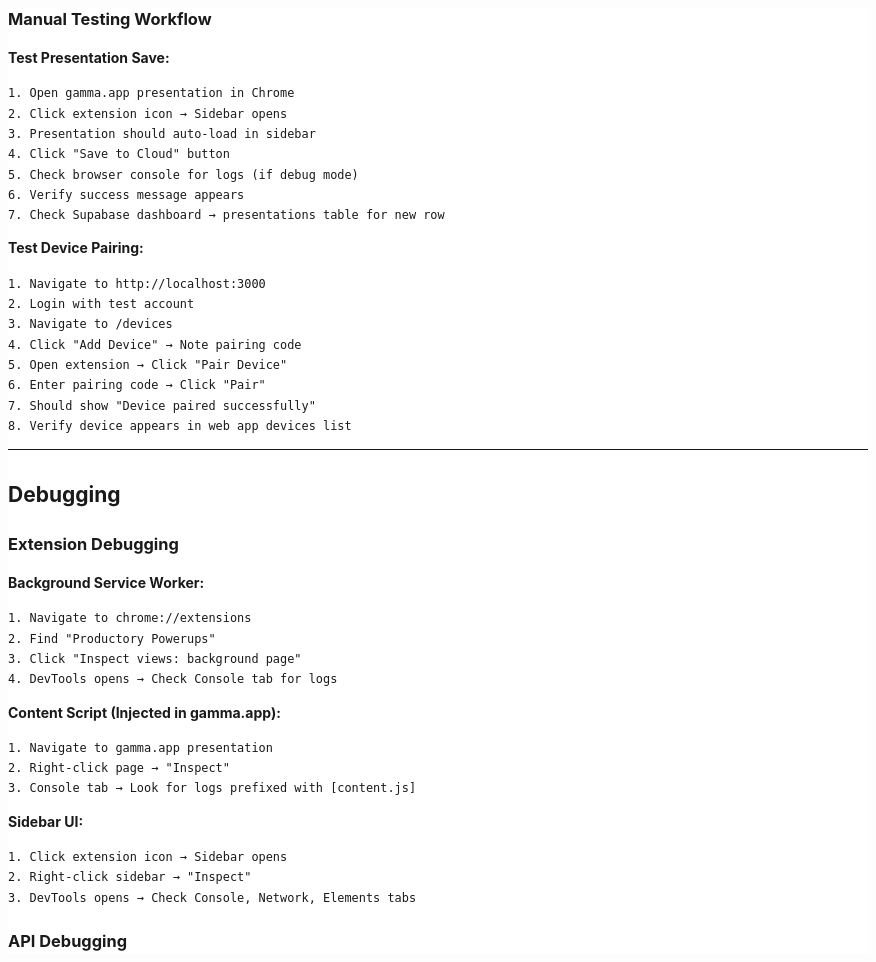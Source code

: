 ### Manual Testing Workflow

**Test Presentation Save:**
```
1. Open gamma.app presentation in Chrome
2. Click extension icon → Sidebar opens
3. Presentation should auto-load in sidebar
4. Click "Save to Cloud" button
5. Check browser console for logs (if debug mode)
6. Verify success message appears
7. Check Supabase dashboard → presentations table for new row
```

**Test Device Pairing:**
```
1. Navigate to http://localhost:3000
2. Login with test account
3. Navigate to /devices
4. Click "Add Device" → Note pairing code
5. Open extension → Click "Pair Device"
6. Enter pairing code → Click "Pair"
7. Should show "Device paired successfully"
8. Verify device appears in web app devices list
```

---

## Debugging

### Extension Debugging

**Background Service Worker:**
```
1. Navigate to chrome://extensions
2. Find "Productory Powerups"
3. Click "Inspect views: background page"
4. DevTools opens → Check Console tab for logs
```

**Content Script (Injected in gamma.app):**
```
1. Navigate to gamma.app presentation
2. Right-click page → "Inspect"
3. Console tab → Look for logs prefixed with [content.js]
```

**Sidebar UI:**
```
1. Click extension icon → Sidebar opens
2. Right-click sidebar → "Inspect"
3. DevTools opens → Check Console, Network, Elements tabs
```

### API Debugging
